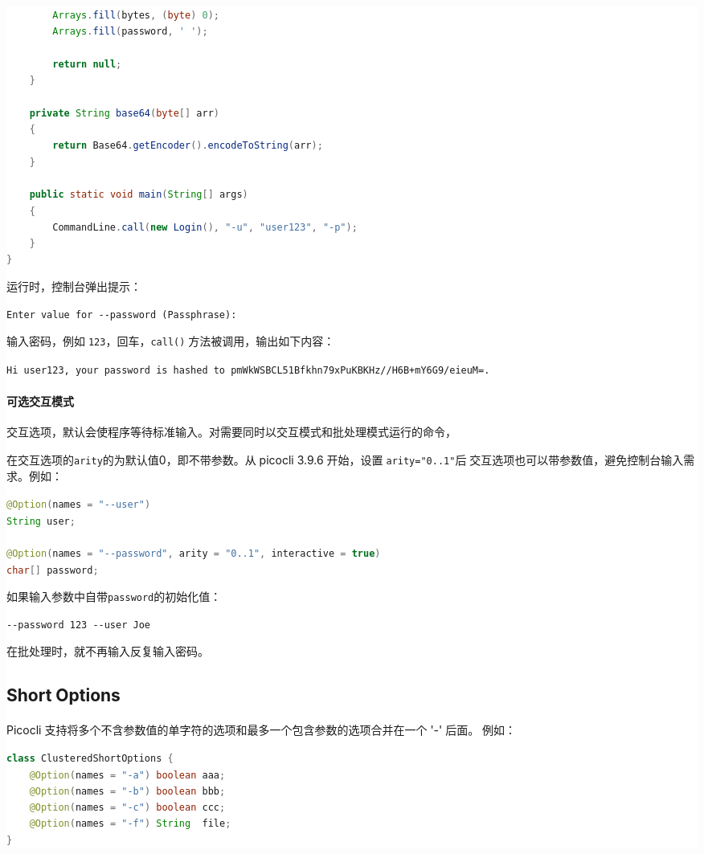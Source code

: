 ```java
        Arrays.fill(bytes, (byte) 0);
        Arrays.fill(password, ' ');

        return null;
    }

    private String base64(byte[] arr)
    {
        return Base64.getEncoder().encodeToString(arr);
    }

    public static void main(String[] args)
    {
        CommandLine.call(new Login(), "-u", "user123", "-p");
    }
}
```

运行时，控制台弹出提示：

```
Enter value for --password (Passphrase):
```

输入密码，例如 `123`，回车，`call()` 方法被调用，输出如下内容：
```
Hi user123, your password is hashed to pmWkWSBCL51Bfkhn79xPuKBKHz//H6B+mY6G9/eieuM=.
```

#### 可选交互模式
交互选项，默认会使程序等待标准输入。对需要同时以交互模式和批处理模式运行的命令，

在交互选项的`arity`的为默认值0，即不带参数。从 picocli 3.9.6 开始，设置 `arity="0..1"`后
交互选项也可以带参数值，避免控制台输入需求。例如：

```java
@Option(names = "--user")
String user;

@Option(names = "--password", arity = "0..1", interactive = true)
char[] password;
```

如果输入参数中自带`password`的初始化值：
```
--password 123 --user Joe
```

在批处理时，就不再输入反复输入密码。


## Short Options
Picocli 支持将多个不含参数值的单字符的选项和最多一个包含参数的选项合并在一个 '-' 后面。
例如：
```java
class ClusteredShortOptions {
    @Option(names = "-a") boolean aaa;
    @Option(names = "-b") boolean bbb;
    @Option(names = "-c") boolean ccc;
    @Option(names = "-f") String  file;
}
```
